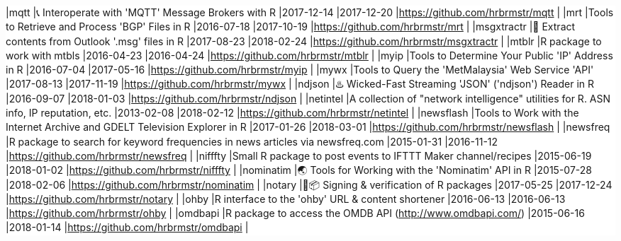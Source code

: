 |mqtt              |:telephone_receiver: Interoperate with 'MQTT' Message Brokers with R                                                                                                                                                                           |2017-12-14 |2017-12-20 |<a href='https://github.com/hrbrmstr/mqtt'>https://github.com/hrbrmstr/mqtt</a>                           |
|mrt               |Tools to Retrieve and Process 'BGP' Files in R                                                                                                                                                                                                 |2016-07-18 |2017-10-19 |<a href='https://github.com/hrbrmstr/mrt'>https://github.com/hrbrmstr/mrt</a>                             |
|msgxtractr        |:card_index: Extract contents from Outlook '.msg' files in R                                                                                                                                                                                   |2017-08-23 |2018-02-24 |<a href='https://github.com/hrbrmstr/msgxtractr'>https://github.com/hrbrmstr/msgxtractr</a>               |
|mtblr             |R package to work with mtbls                                                                                                                                                                                                                   |2016-04-23 |2016-04-24 |<a href='https://github.com/hrbrmstr/mtblr'>https://github.com/hrbrmstr/mtblr</a>                         |
|myip              |Tools to Determine Your Public 'IP' Address in R                                                                                                                                                                                               |2016-07-04 |2017-05-16 |<a href='https://github.com/hrbrmstr/myip'>https://github.com/hrbrmstr/myip</a>                           |
|mywx              |Tools to Query the 'MetMalaysia' Web Service 'API'                                                                                                                                                                                             |2017-08-13 |2017-11-19 |<a href='https://github.com/hrbrmstr/mywx'>https://github.com/hrbrmstr/mywx</a>                           |
|ndjson            |:hotsprings: Wicked-Fast Streaming 'JSON' ('ndjson') Reader in R                                                                                                                                                                               |2016-09-07 |2018-01-03 |<a href='https://github.com/hrbrmstr/ndjson'>https://github.com/hrbrmstr/ndjson</a>                       |
|netintel          |A collection of "network intelligence" utilities for R. ASN info, IP reputation, etc.                                                                                                                                                          |2013-02-08 |2018-02-12 |<a href='https://github.com/hrbrmstr/netintel'>https://github.com/hrbrmstr/netintel</a>                   |
|newsflash         |Tools to Work with the Internet Archive and GDELT Television Explorer in R                                                                                                                                                                     |2017-01-26 |2018-03-01 |<a href='https://github.com/hrbrmstr/newsflash'>https://github.com/hrbrmstr/newsflash</a>                 |
|newsfreq          |R package to search for keyword frequencies in news articles via newsfreq.com                                                                                                                                                                  |2015-01-31 |2016-11-12 |<a href='https://github.com/hrbrmstr/newsfreq'>https://github.com/hrbrmstr/newsfreq</a>                   |
|nifffty           |Small R package to post events to IFTTT Maker channel/recipes                                                                                                                                                                                  |2015-06-19 |2018-01-02 |<a href='https://github.com/hrbrmstr/nifffty'>https://github.com/hrbrmstr/nifffty</a>                     |
|nominatim         |:earth_asia: Tools for Working with the 'Nominatim' API in R                                                                                                                                                                                   |2015-07-28 |2018-02-06 |<a href='https://github.com/hrbrmstr/nominatim'>https://github.com/hrbrmstr/nominatim</a>                 |
|notary            |:lock_with_ink_pen::package: Signing & verification of R packages                                                                                                                                                                              |2017-05-25 |2017-12-24 |<a href='https://github.com/hrbrmstr/notary'>https://github.com/hrbrmstr/notary</a>                       |
|ohby              |R interface to the 'ohby' URL & content shortener                                                                                                                                                                                              |2016-06-13 |2016-06-13 |<a href='https://github.com/hrbrmstr/ohby'>https://github.com/hrbrmstr/ohby</a>                           |
|omdbapi           |R package to access the OMDB API (http://www.omdbapi.com/)                                                                                                                                                                                     |2015-06-16 |2018-01-14 |<a href='https://github.com/hrbrmstr/omdbapi'>https://github.com/hrbrmstr/omdbapi</a>                     |